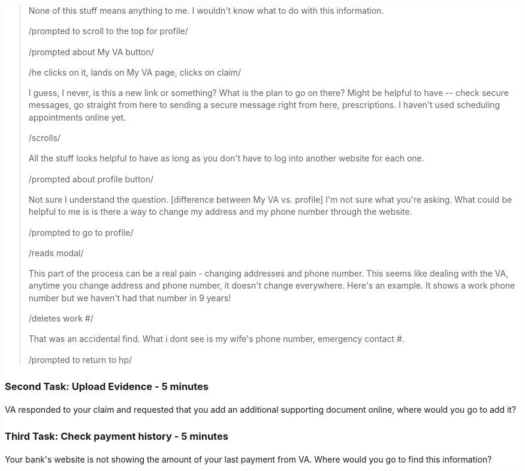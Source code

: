 > None of this stuff means anything to me. I wouldn't know what to do with this information. 
>
> /prompted to scroll to the top for profile/
>
> /prompted about My VA button/
>
> /he clicks on it, lands on My VA page, clicks on claim/
>
> I guess, I never, is this a new link or something? What is the plan to go on there? Might be helpful to have -- check secure messages, go straight from here to sending a secure message right from here, prescriptions. I haven't used scheduling appointments online yet. 
>
> /scrolls/
>
> All the stuff looks helpful to have as long as you don't have to log into another website for each one. 
>
> /prompted about profile button/
>
> Not sure I understand the question. [difference between My VA vs. profile] I'm not sure what you're asking. What could be helpful to me is is there a way to change my address and my phone number through the website.
>
> /prompted to go to profile/
>
> /reads modal/
>
> This part of the process can be a real pain - changing addresses and phone number. This seems like dealing with the VA, anytime you change address and phone number, it doesn't change everywhere. Here's an example. It shows a work phone number but we haven't had that number in 9 years! 
>
> /deletes work #/
>
> That was an accidental find. What i dont see is my wife's phone number, emergency contact #. 
>
> /prompted to return to hp/
>
>



### Second Task:  Upload Evidence - 5 minutes

VA responded to your claim and requested that you add an additional supporting document online, where would you go to add it?



### Third Task: Check payment history - 5 minutes

Your bank's website is not showing the amount of your last payment from VA. Where would you go to find this information?

